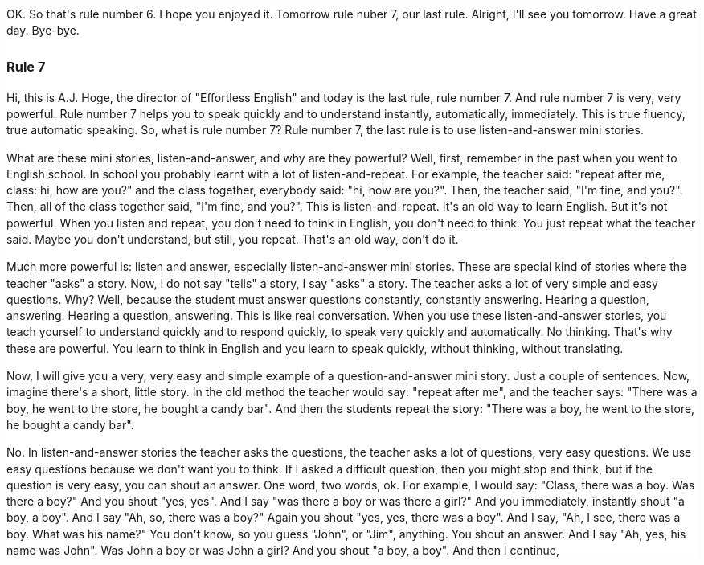 OK. So that's rule number 6. I hope you enjoyed it. Tomorrow
rule nuber 7, our last rule. Alright, I'll see you tomorrow.
Have a great day. Bye-bye.

### Rule 7

Hi, this is A.J. Hoge, the director of "Effortless English"
and today is the last rule, rule number 7. And rule number 7
is very, very powerful. Rule number 7 helps you to speak
quickly and to understand instantly, automatically,
immediately. This is true fluency, true automatic speaking.
So, what is rule number 7? Rule number 7, the last rule is
to use listen-and-answer mini stories.

What are these mini stories, listen-and-answer, and why are
they powerful? Well, first, remember in the past when you
went to English school. In school you probably learnt with a
lot of listen-and-repeat. For example, the teacher said:
"repeat after me, class: hi, how are you?" and the class
together, everybody said: "hi, how are you?". Then, the
teacher said, "I'm fine, and you?". Then, all of the class
together said, "I'm fine, and you?". This is
listen-and-repeat. It's an old way to learn English. But
it's not powerful. When you listen and repeat, you don't
need to think in English, you don't need to think. You just
repeat what the teacher said. Maybe you don't understand,
but still, you repeat. That's an old way, don't do it.

Much more powerful is: listen and answer, especially
listen-and-answer mini stories. These are special kind of
stories where the teacher "asks" a story. Now, I do not say
"tells" a story, I say "asks" a story. The teacher asks a
lot of very simple and easy questions. Why? Well, because
the student must answer questions constantly, constantly
answering. Hearing a question, answering. Hearing a
question, answering. This is like real conversation. When
you use these listen-and-answer stories, you teach yourself
to understand quickly and to respond quickly, to speak very
quickly and automatically. No thinking. That's why these are
powerful. You learn to think in English and you learn to
speak quickly, without thinking, without translating.

Now, I will give you a very, very easy and simple example of
a question-and-answer mini story. Just a couple of
sentences. Now, imagine there's a short, little story. In
the old method the teacher would say: "repeat after me", and
the teacher says: "There was a boy, he went to the store, he
bought a candy bar". And then the students repeat the story:
"There was a boy, he went to the store, he bought a candy
bar".

No. In listen-and-answer stories the teacher asks the
questions, the teacher asks a lot of questions, very easy
questions. We use easy questions because we don't want you
to think. If I asked a difficult question, then you might
stop and think, but if the question is very easy, you can
shout an answer. One word, two words, ok. For example, I
would say: "Class, there was a boy. Was there a boy?" And
you shout "yes, yes". And I say "was there a boy or was
there a girl?" And you immediately, instantly shout "a boy,
a boy". And I say "Ah, so, there was a boy?" Again you shout
"yes, yes, there was a boy". And I say, "Ah, I see, there
was a boy. What was his name?" You don't know, so you guess
"John", or "Jim", anything. You shout an answer. And I say
"Ah, yes, his name was John". Was John a boy or was John a
girl? And you shout "a boy, a boy". And then I continue,